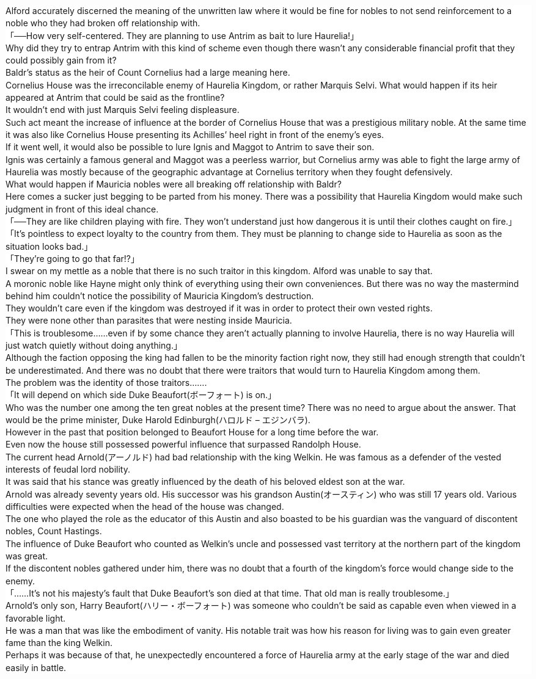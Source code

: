 Alford accurately discerned the meaning of the unwritten law where it would be fine for nobles to not send reinforcement to a noble who they had broken off relationship with.<br/>
「──How very self-centered. They are planning to use Antrim as bait to lure Haurelia!」<br/>
Why did they try to entrap Antrim with this kind of scheme even though there wasn’t any considerable financial profit that they could possibly gain from it?<br/>
Baldr’s status as the heir of Count Cornelius had a large meaning here.<br/>
Cornelius House was the irreconcilable enemy of Haurelia Kingdom, or rather Marquis Selvi. What would happen if its heir appeared at Antrim that could be said as the frontline?<br/>
It wouldn’t end with just Marquis Selvi feeling displeasure.<br/>
Such act meant the increase of influence at the border of Cornelius House that was a prestigious military noble. At the same time it was also like Cornelius House presenting its Achilles’ heel right in front of the enemy’s eyes.<br/>
If it went well, it would also be possible to lure Ignis and Maggot to Antrim to save their son.<br/>
Ignis was certainly a famous general and Maggot was a peerless warrior, but Cornelius army was able to fight the large army of Haurelia was mostly because of the geographic advantage at Cornelius territory when they fought defensively.<br/>
What would happen if Mauricia nobles were all breaking off relationship with Baldr?<br/>
Here comes a sucker just begging to be parted from his money. There was a possibility that Haurelia Kingdom would make such judgment in front of this ideal chance.<br/>
「──They are like children playing with fire. They won’t understand just how dangerous it is until their clothes caught on fire.」<br/>
「It’s pointless to expect loyalty to the country from them. They must be planning to change side to Haurelia as soon as the situation looks bad.」<br/>
「They’re going to go that far!?」<br/>
I swear on my mettle as a noble that there is no such traitor in this kingdom. Alford was unable to say that.<br/>
A moronic noble like Hayne might only think of everything using their own conveniences. But there was no way the mastermind behind him couldn’t notice the possibility of Mauricia Kingdom’s destruction.<br/>
They wouldn’t care even if the kingdom was destroyed if it was in order to protect their own vested rights.<br/>
They were none other than parasites that were nesting inside Mauricia.<br/>
「This is troublesome……even if by some chance they aren’t actually planning to involve Haurelia, there is no way Haurelia will just watch quietly without doing anything.」<br/>
Although the faction opposing the king had fallen to be the minority faction right now, they still had enough strength that couldn’t be underestimated. And there was no doubt that there were traitors that would turn to Haurelia Kingdom among them.<br/>
The problem was the identity of those traitors…….<br/>
「It will depend on which side Duke Beaufort(ボーフォート) is on.」<br/>
Who was the number one among the ten great nobles at the present time? There was no need to argue about the answer. That would be the prime minister, Duke Harold Edinburgh(ハロルド – エジンバラ).<br/>
However in the past that position belonged to Beaufort House for a long time before the war.<br/>
Even now the house still possessed powerful influence that surpassed Randolph House.<br/>
The current head Arnold(アーノルド) had bad relationship with the king Welkin. He was famous as a defender of the vested interests of feudal lord nobility.<br/>
It was said that his stance was greatly influenced by the death of his beloved eldest son at the war.<br/>
Arnold was already seventy years old. His successor was his grandson Austin(オースティン) who was still 17 years old. Various difficulties were expected when the head of the house was changed.<br/>
The one who played the role as the educator of this Austin and also boasted to be his guardian was the vanguard of discontent nobles, Count Hastings.<br/>
The influence of Duke Beaufort who counted as Welkin’s uncle and possessed vast territory at the northern part of the kingdom was great.<br/>
If the discontent nobles gathered under him, there was no doubt that a fourth of the kingdom’s force would change side to the enemy.<br/>
「……It’s not his majesty’s fault that Duke Beaufort’s son died at that time. That old man is really troublesome.」<br/>
Arnold’s only son, Harry Beaufort(ハリー・ボーフォート) was someone who couldn’t be said as capable even when viewed in a favorable light.<br/>
He was a man that was like the embodiment of vanity. His notable trait was how his reason for living was to gain even greater fame than the king Welkin.<br/>
Perhaps it was because of that, he unexpectedly encountered a force of Haurelia army at the early stage of the war and died easily in battle.<br/>
